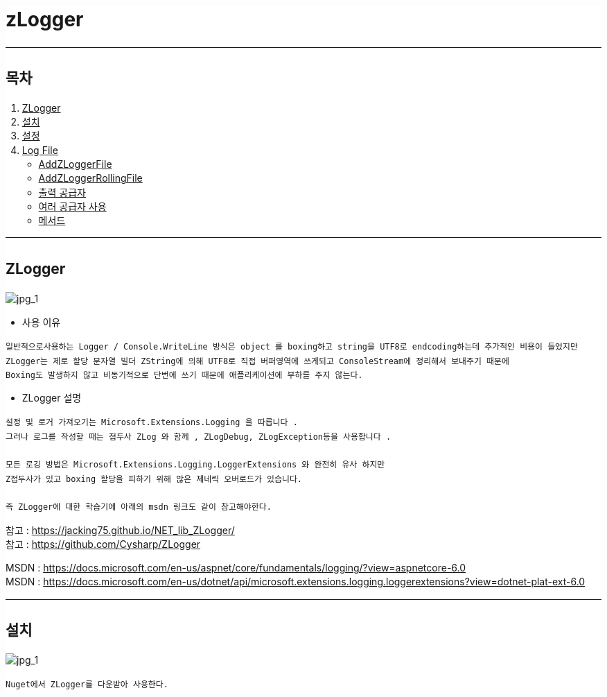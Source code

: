 # zLogger

---
## 목차
1. [ZLogger](#ZLogger)
2. [설치](#설치)
3. [설정](#설정)
4. [Log File](#Log-File)
   * [AddZLoggerFile](#AddZLoggerFile)
   * [AddZLoggerRollingFile](#AddZLoggerRollingFile)
   * [출력 공급자](#출력-공급자)
   * [여러 공급자 사용](#여러-공급자-사용)
   * [메서드](#메서드)


---
## ZLogger
![jpg_1](./99Resource/00Image/ZLogger/1.png)
* 사용 이유
```
일반적으로사용하는 Logger / Console.WriteLine 방식은 object 를 boxing하고 string을 UTF8로 endcoding하는데 추가적인 비용이 들었지만
ZLogger는 제로 할당 문자열 빌더 ZString에 의해 UTF8로 직접 버퍼영역에 쓰게되고 ConsoleStream에 정리해서 보내주기 때문에 
Boxing도 발생하지 않고 비동기적으로 단번에 쓰기 때문에 애플리케이션에 부하를 주지 않는다.
```
* ZLogger 설명
````
설정 및 로거 가져오기는 Microsoft.Extensions.Logging 을 따릅니다 . 
그러나 로그를 작성할 때는 접두사 ZLog 와 함께 , ZLogDebug, ZLogException등을 사용합니다 .

모든 로깅 방법은 Microsoft.Extensions.Logging.LoggerExtensions 와 완전히 유사 하지만
Z접두사가 있고 boxing 할당을 피하기 위해 많은 제네릭 오버로드가 있습니다.
 
즉 ZLogger에 대한 학습기에 아래의 msdn 링크도 같이 참고해야한다.
````
참고 : https://jacking75.github.io/NET_lib_ZLogger/  
참고 : https://github.com/Cysharp/ZLogger

MSDN : https://docs.microsoft.com/en-us/aspnet/core/fundamentals/logging/?view=aspnetcore-6.0  
MSDN : https://docs.microsoft.com/en-us/dotnet/api/microsoft.extensions.logging.loggerextensions?view=dotnet-plat-ext-6.0

---

## 설치
![jpg_1](./99Resource/00Image/ZLogger/2.png)
```
Nuget에서 ZLogger를 다운받아 사용한다.
```
